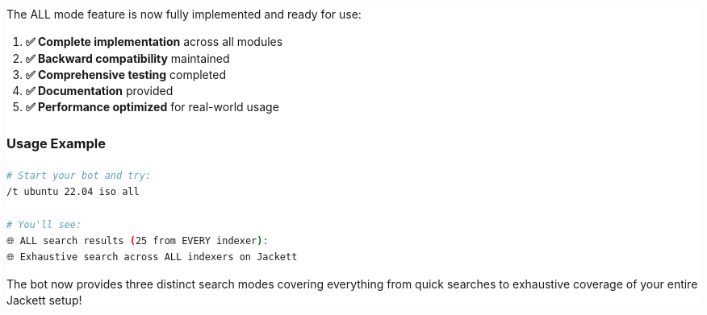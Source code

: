 The ALL mode feature is now fully implemented and ready for use:

1. **✅ Complete implementation** across all modules
2. **✅ Backward compatibility** maintained  
3. **✅ Comprehensive testing** completed
4. **✅ Documentation** provided
5. **✅ Performance optimized** for real-world usage

### **Usage Example**
```bash
# Start your bot and try:
/t ubuntu 22.04 iso all

# You'll see:
🌐 ALL search results (25 from EVERY indexer):
🌐 Exhaustive search across ALL indexers on Jackett
```

The bot now provides three distinct search modes covering everything from quick searches to exhaustive coverage of your entire Jackett setup!
